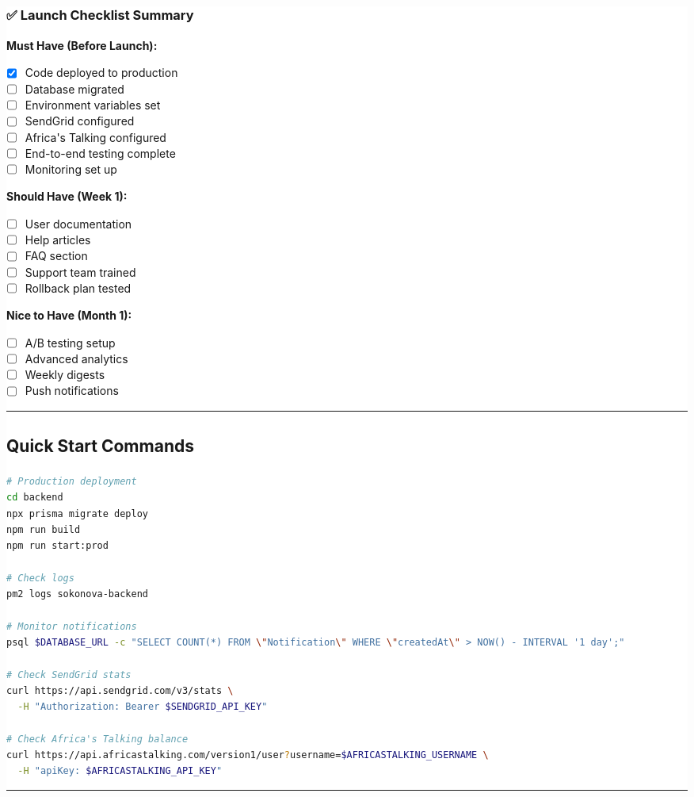 ### ✅ Launch Checklist Summary

**Must Have (Before Launch):**
- [x] Code deployed to production
- [ ] Database migrated
- [ ] Environment variables set
- [ ] SendGrid configured
- [ ] Africa's Talking configured
- [ ] End-to-end testing complete
- [ ] Monitoring set up

**Should Have (Week 1):**
- [ ] User documentation
- [ ] Help articles
- [ ] FAQ section
- [ ] Support team trained
- [ ] Rollback plan tested

**Nice to Have (Month 1):**
- [ ] A/B testing setup
- [ ] Advanced analytics
- [ ] Weekly digests
- [ ] Push notifications

---

## Quick Start Commands

```bash
# Production deployment
cd backend
npx prisma migrate deploy
npm run build
npm run start:prod

# Check logs
pm2 logs sokonova-backend

# Monitor notifications
psql $DATABASE_URL -c "SELECT COUNT(*) FROM \"Notification\" WHERE \"createdAt\" > NOW() - INTERVAL '1 day';"

# Check SendGrid stats
curl https://api.sendgrid.com/v3/stats \
  -H "Authorization: Bearer $SENDGRID_API_KEY"

# Check Africa's Talking balance
curl https://api.africastalking.com/version1/user?username=$AFRICASTALKING_USERNAME \
  -H "apiKey: $AFRICASTALKING_API_KEY"
```

---
